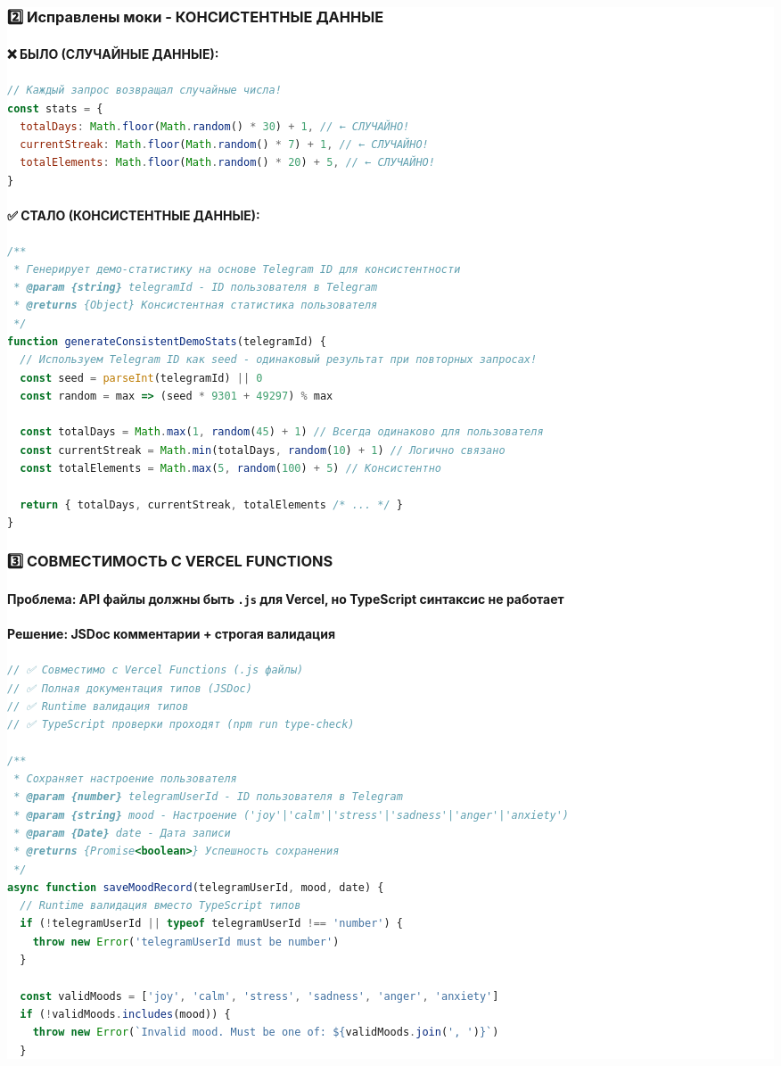 ### 2️⃣ **Исправлены моки - КОНСИСТЕНТНЫЕ ДАННЫЕ**

#### **❌ БЫЛО (СЛУЧАЙНЫЕ ДАННЫЕ):**

```javascript
// Каждый запрос возвращал случайные числа!
const stats = {
  totalDays: Math.floor(Math.random() * 30) + 1, // ← СЛУЧАЙНО!
  currentStreak: Math.floor(Math.random() * 7) + 1, // ← СЛУЧАЙНО!
  totalElements: Math.floor(Math.random() * 20) + 5, // ← СЛУЧАЙНО!
}
```

#### **✅ СТАЛО (КОНСИСТЕНТНЫЕ ДАННЫЕ):**

```javascript
/**
 * Генерирует демо-статистику на основе Telegram ID для консистентности
 * @param {string} telegramId - ID пользователя в Telegram
 * @returns {Object} Консистентная статистика пользователя
 */
function generateConsistentDemoStats(telegramId) {
  // Используем Telegram ID как seed - одинаковый результат при повторных запросах!
  const seed = parseInt(telegramId) || 0
  const random = max => (seed * 9301 + 49297) % max

  const totalDays = Math.max(1, random(45) + 1) // Всегда одинаково для пользователя
  const currentStreak = Math.min(totalDays, random(10) + 1) // Логично связано
  const totalElements = Math.max(5, random(100) + 5) // Консистентно

  return { totalDays, currentStreak, totalElements /* ... */ }
}
```

### 3️⃣ **СОВМЕСТИМОСТЬ С VERCEL FUNCTIONS**

#### **Проблема:** API файлы должны быть `.js` для Vercel, но TypeScript синтаксис не работает

#### **Решение:** JSDoc комментарии + строгая валидация

```javascript
// ✅ Совместимо с Vercel Functions (.js файлы)
// ✅ Полная документация типов (JSDoc)
// ✅ Runtime валидация типов
// ✅ TypeScript проверки проходят (npm run type-check)

/**
 * Сохраняет настроение пользователя
 * @param {number} telegramUserId - ID пользователя в Telegram
 * @param {string} mood - Настроение ('joy'|'calm'|'stress'|'sadness'|'anger'|'anxiety')
 * @param {Date} date - Дата записи
 * @returns {Promise<boolean>} Успешность сохранения
 */
async function saveMoodRecord(telegramUserId, mood, date) {
  // Runtime валидация вместо TypeScript типов
  if (!telegramUserId || typeof telegramUserId !== 'number') {
    throw new Error('telegramUserId must be number')
  }

  const validMoods = ['joy', 'calm', 'stress', 'sadness', 'anger', 'anxiety']
  if (!validMoods.includes(mood)) {
    throw new Error(`Invalid mood. Must be one of: ${validMoods.join(', ')}`)
  }

```